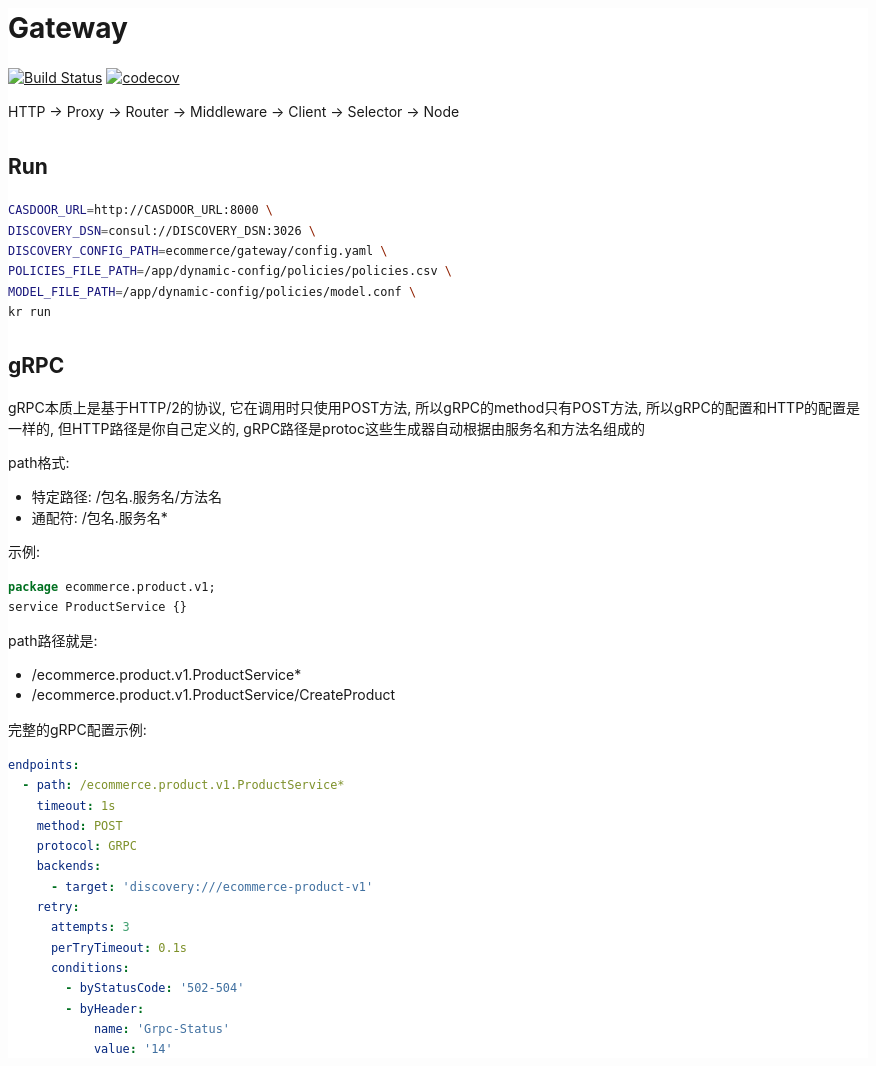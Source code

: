 # Gateway
[![Build Status](https://github.com/go-kratos/gateway/workflows/Test/badge.svg?branch=main)](https://github.com/go-kratos/gateway/actions?query=branch%3Amain)
[![codecov](https://codecov.io/gh/go-kratos/gateway/branch/main/graph/badge.svg)](https://codecov.io/gh/go-kratos/gateway)

HTTP -> Proxy -> Router -> Middleware -> Client -> Selector -> Node

## Run
```bash
CASDOOR_URL=http://CASDOOR_URL:8000 \
DISCOVERY_DSN=consul://DISCOVERY_DSN:3026 \
DISCOVERY_CONFIG_PATH=ecommerce/gateway/config.yaml \
POLICIES_FILE_PATH=/app/dynamic-config/policies/policies.csv \
MODEL_FILE_PATH=/app/dynamic-config/policies/model.conf \
kr run
```

## gRPC
gRPC本质上是基于HTTP/2的协议, 它在调用时只使用POST方法, 所以gRPC的method只有POST方法, 所以gRPC的配置和HTTP的配置是一样的, 
但HTTP路径是你自己定义的, gRPC路径是protoc这些生成器自动根据由服务名和方法名组成的

path格式:
- 特定路径: /包名.服务名/方法名
- 通配符: /包名.服务名*

示例:
```protobuf
package ecommerce.product.v1;
service ProductService {}
```
path路径就是: 
- /ecommerce.product.v1.ProductService*
- /ecommerce.product.v1.ProductService/CreateProduct

完整的gRPC配置示例:
```yaml
endpoints:
  - path: /ecommerce.product.v1.ProductService*
    timeout: 1s
    method: POST
    protocol: GRPC
    backends:
      - target: 'discovery:///ecommerce-product-v1'
    retry:
      attempts: 3
      perTryTimeout: 0.1s
      conditions:
        - byStatusCode: '502-504'
        - byHeader:
            name: 'Grpc-Status'
            value: '14'

```
